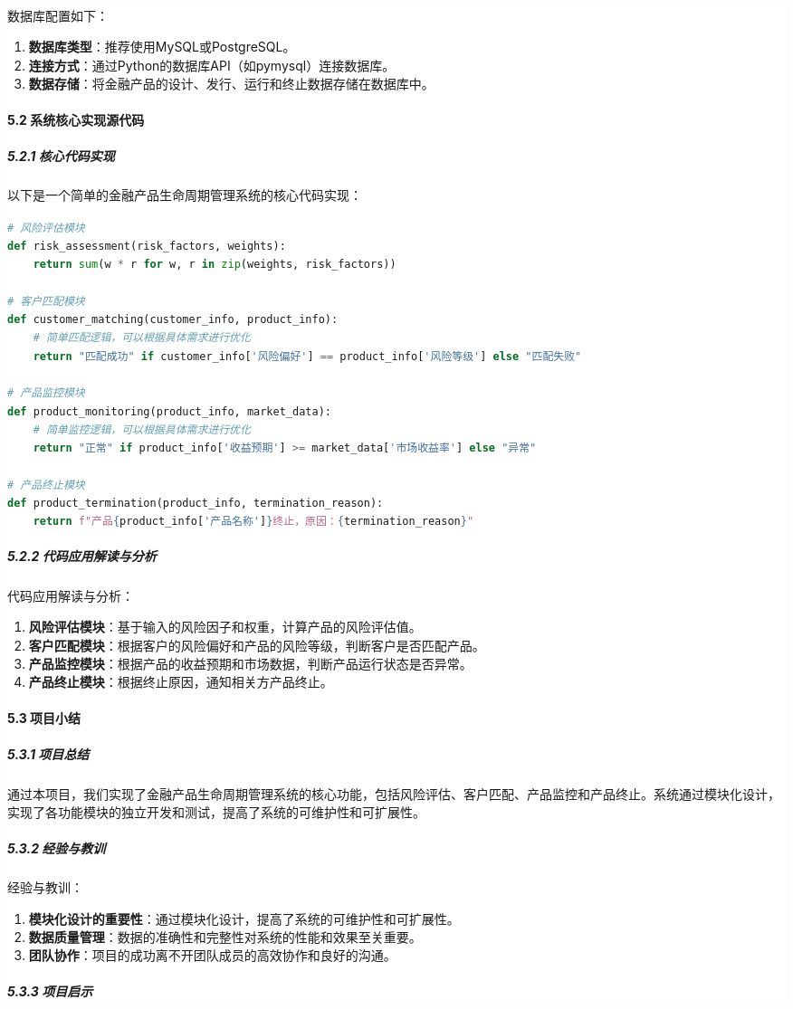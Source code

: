 数据库配置如下：

1. **数据库类型**：推荐使用MySQL或PostgreSQL。
2. **连接方式**：通过Python的数据库API（如pymysql）连接数据库。
3. **数据存储**：将金融产品的设计、发行、运行和终止数据存储在数据库中。

#### 5.2 系统核心实现源代码

##### 5.2.1 核心代码实现

以下是一个简单的金融产品生命周期管理系统的核心代码实现：

```python
# 风险评估模块
def risk_assessment(risk_factors, weights):
    return sum(w * r for w, r in zip(weights, risk_factors))

# 客户匹配模块
def customer_matching(customer_info, product_info):
    # 简单匹配逻辑，可以根据具体需求进行优化
    return "匹配成功" if customer_info['风险偏好'] == product_info['风险等级'] else "匹配失败"

# 产品监控模块
def product_monitoring(product_info, market_data):
    # 简单监控逻辑，可以根据具体需求进行优化
    return "正常" if product_info['收益预期'] >= market_data['市场收益率'] else "异常"

# 产品终止模块
def product_termination(product_info, termination_reason):
    return f"产品{product_info['产品名称']}终止，原因：{termination_reason}"
```

##### 5.2.2 代码应用解读与分析

代码应用解读与分析：

1. **风险评估模块**：基于输入的风险因子和权重，计算产品的风险评估值。
2. **客户匹配模块**：根据客户的风险偏好和产品的风险等级，判断客户是否匹配产品。
3. **产品监控模块**：根据产品的收益预期和市场数据，判断产品运行状态是否异常。
4. **产品终止模块**：根据终止原因，通知相关方产品终止。

#### 5.3 项目小结

##### 5.3.1 项目总结

通过本项目，我们实现了金融产品生命周期管理系统的核心功能，包括风险评估、客户匹配、产品监控和产品终止。系统通过模块化设计，实现了各功能模块的独立开发和测试，提高了系统的可维护性和可扩展性。

##### 5.3.2 经验与教训

经验与教训：

1. **模块化设计的重要性**：通过模块化设计，提高了系统的可维护性和可扩展性。
2. **数据质量管理**：数据的准确性和完整性对系统的性能和效果至关重要。
3. **团队协作**：项目的成功离不开团队成员的高效协作和良好的沟通。

##### 5.3.3 项目启示
